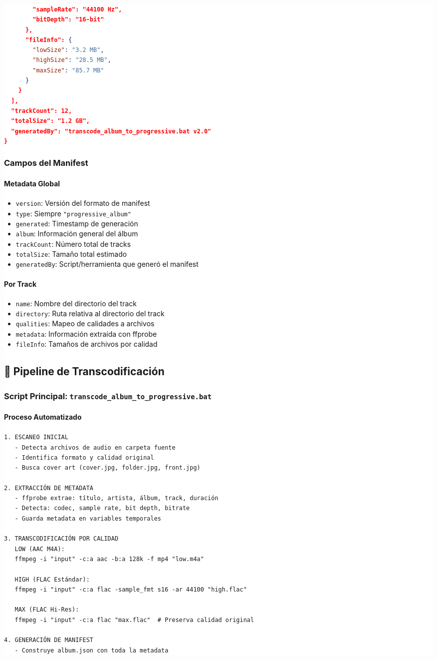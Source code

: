 ```json
        "sampleRate": "44100 Hz",
        "bitDepth": "16-bit"
      },
      "fileInfo": {
        "lowSize": "3.2 MB",
        "highSize": "28.5 MB", 
        "maxSize": "85.7 MB"
      }
    }
  ],
  "trackCount": 12,
  "totalSize": "1.2 GB",
  "generatedBy": "transcode_album_to_progressive.bat v2.0"
}
```

### Campos del Manifest

#### Metadata Global
- `version`: Versión del formato de manifest
- `type`: Siempre `"progressive_album"`
- `generated`: Timestamp de generación
- `album`: Información general del álbum
- `trackCount`: Número total de tracks
- `totalSize`: Tamaño total estimado
- `generatedBy`: Script/herramienta que generó el manifest

#### Por Track
- `name`: Nombre del directorio del track
- `directory`: Ruta relativa al directorio del track
- `qualities`: Mapeo de calidades a archivos
- `metadata`: Información extraída con ffprobe
- `fileInfo`: Tamaños de archivos por calidad

## 🔧 Pipeline de Transcodificación

### Script Principal: `transcode_album_to_progressive.bat`

#### Proceso Automatizado
```batch
1. ESCANEO INICIAL
   - Detecta archivos de audio en carpeta fuente
   - Identifica formato y calidad original
   - Busca cover art (cover.jpg, folder.jpg, front.jpg)

2. EXTRACCIÓN DE METADATA
   - ffprobe extrae: título, artista, álbum, track, duración
   - Detecta: codec, sample rate, bit depth, bitrate
   - Guarda metadata en variables temporales

3. TRANSCODIFICACIÓN POR CALIDAD
   LOW (AAC M4A):
   ffmpeg -i "input" -c:a aac -b:a 128k -f mp4 "low.m4a"
   
   HIGH (FLAC Estándar):
   ffmpeg -i "input" -c:a flac -sample_fmt s16 -ar 44100 "high.flac"
   
   MAX (FLAC Hi-Res):
   ffmpeg -i "input" -c:a flac "max.flac"  # Preserva calidad original

4. GENERACIÓN DE MANIFEST
   - Construye album.json con toda la metadata
```